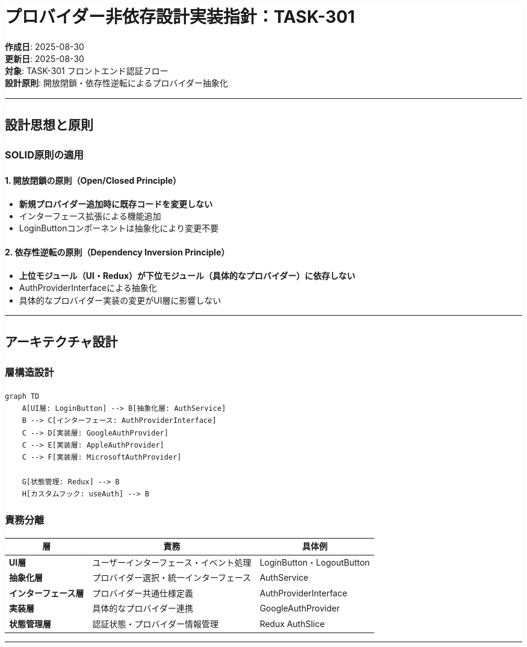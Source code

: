 # プロバイダー非依存設計実装指針：TASK-301

**作成日**: 2025-08-30  
**更新日**: 2025-08-30  
**対象**: TASK-301 フロントエンド認証フロー  
**設計原則**: 開放閉鎖・依存性逆転によるプロバイダー抽象化

---

## 設計思想と原則

### SOLID原則の適用

#### 1. 開放閉鎖の原則（Open/Closed Principle）
- **新規プロバイダー追加時に既存コードを変更しない**
- インターフェース拡張による機能追加
- LoginButtonコンポーネントは抽象化により変更不要

#### 2. 依存性逆転の原則（Dependency Inversion Principle）  
- **上位モジュール（UI・Redux）が下位モジュール（具体的なプロバイダー）に依存しない**
- AuthProviderInterfaceによる抽象化
- 具体的なプロバイダー実装の変更がUI層に影響しない

---

## アーキテクチャ設計

### 層構造設計

```mermaid
graph TD
    A[UI層: LoginButton] --> B[抽象化層: AuthService]
    B --> C[インターフェース: AuthProviderInterface]
    C --> D[実装層: GoogleAuthProvider]
    C --> E[実装層: AppleAuthProvider]
    C --> F[実装層: MicrosoftAuthProvider]
    
    G[状態管理: Redux] --> B
    H[カスタムフック: useAuth] --> B
```

### 責務分離

| 層 | 責務 | 具体例 |
|---|-----|-------|
| **UI層** | ユーザーインターフェース・イベント処理 | LoginButton・LogoutButton |
| **抽象化層** | プロバイダー選択・統一インターフェース | AuthService |
| **インターフェース層** | プロバイダー共通仕様定義 | AuthProviderInterface |
| **実装層** | 具体的なプロバイダー連携 | GoogleAuthProvider |
| **状態管理層** | 認証状態・プロバイダー情報管理 | Redux AuthSlice |

---
